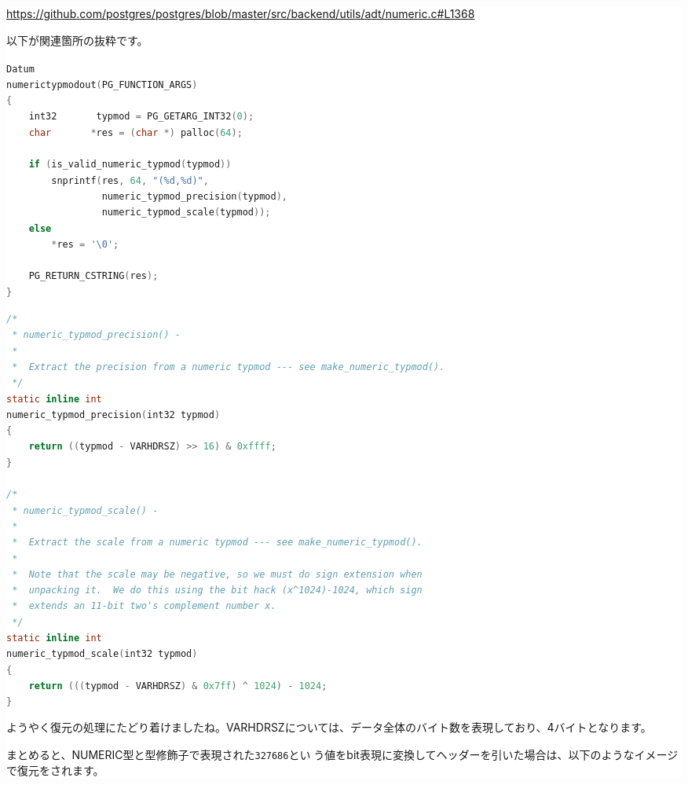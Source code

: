 https://github.com/postgres/postgres/blob/master/src/backend/utils/adt/numeric.c#L1368

以下が関連箇所の抜粋です。

```c
Datum
numerictypmodout(PG_FUNCTION_ARGS)
{
	int32		typmod = PG_GETARG_INT32(0);
	char	   *res = (char *) palloc(64);

	if (is_valid_numeric_typmod(typmod))
		snprintf(res, 64, "(%d,%d)",
				 numeric_typmod_precision(typmod),
				 numeric_typmod_scale(typmod));
	else
		*res = '\0';

	PG_RETURN_CSTRING(res);
}
```

```c
/*
 * numeric_typmod_precision() -
 *
 *	Extract the precision from a numeric typmod --- see make_numeric_typmod().
 */
static inline int
numeric_typmod_precision(int32 typmod)
{
	return ((typmod - VARHDRSZ) >> 16) & 0xffff;
}

/*
 * numeric_typmod_scale() -
 *
 *	Extract the scale from a numeric typmod --- see make_numeric_typmod().
 *
 *	Note that the scale may be negative, so we must do sign extension when
 *	unpacking it.  We do this using the bit hack (x^1024)-1024, which sign
 *	extends an 11-bit two's complement number x.
 */
static inline int
numeric_typmod_scale(int32 typmod)
{
	return (((typmod - VARHDRSZ) & 0x7ff) ^ 1024) - 1024;
}
```

ようやく復元の処理にたどり着けましたね。VARHDRSZについては、データ全体のバイト数を表現しており、4バイトとなります。


まとめると、NUMERIC型と型修飾子で表現された`327686`とい
う値をbit表現に変換してヘッダーを引いた場合は、以下のようなイメージで復元をされます。
